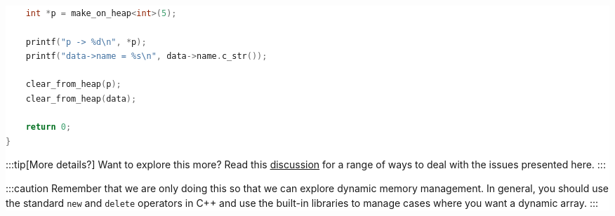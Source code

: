 ```cpp {15-28,30-37,41,42,47,48}
    int *p = make_on_heap<int>(5);

    printf("p -> %d\n", *p);
    printf("data->name = %s\n", data->name.c_str());

    clear_from_heap(p);
    clear_from_heap(data);

    return 0;
}
```

:::tip[More details?]
Want to explore this more? Read this [discussion](https://cplusplus.com/forum/general/163661/) for a range of ways to deal with the issues presented here.
:::

:::caution
Remember that we are only doing this so that we can explore dynamic memory management. In general, you should use the standard `new` and `delete` operators in C++ and use the built-in libraries to manage cases where you want a dynamic array.
:::
